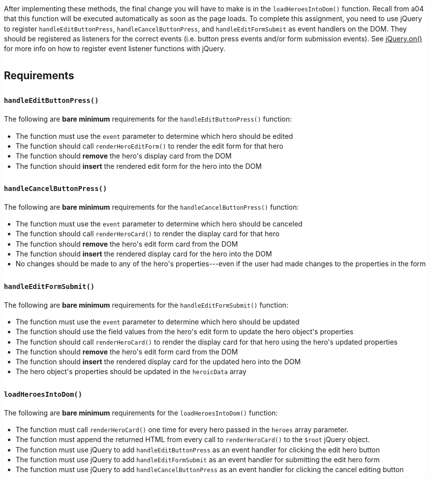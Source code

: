 After implementing these methods, the final change you will have to make is in the `loadHeroesIntoDom()` function. Recall from a04 that this function will be executed automatically as soon as the page loads. To complete this assignment, you need to use jQuery to register `handleEditButtonPress`, `handleCancelButtonPress`, and `handleEditFormSubmit` as event handlers on the DOM. They should be registered as listeners for the correct events (i.e. button press events and/or form submission events). See [jQuery.on()](https://api.jquery.com/on/) for more info on how to register event listener functions with jQuery.


## Requirements


### `handleEditButtonPress()`

The following are **bare minimum** requirements for the `handleEditButtonPress()` function:

* The function must use the `event` parameter to determine which hero should be edited
* The function should call `renderHeroEditForm()` to render the edit form for that hero
* The function should **remove** the hero's display card from the DOM
* The function should **insert** the rendered edit form for the hero into the DOM


### `handleCancelButtonPress()`

The following are **bare minimum** requirements for the `handleCancelButtonPress()` function:

* The function must use the `event` parameter to determine which hero should be canceled
* The function should call `renderHeroCard()` to render the display card for that hero
* The function should **remove** the hero's edit form card from the DOM
* The function should **insert** the rendered display card for the hero into the DOM
* No changes should be made to any of the hero's properties---even if the user had made changes to the properties in the form


### `handleEditFormSubmit()`

The following are **bare minimum** requirements for the `handleEditFormSubmit()` function:

* The function must use the `event` parameter to determine which hero should be updated
* The function should use the field values from the hero's edit form to update the hero object's properties
* The function should call `renderHeroCard()` to render the display card for that hero using the hero's updated properties
* The function should **remove** the hero's edit form card from the DOM
* The function should **insert** the rendered display card for the updated hero into the DOM
* The hero object's properties should be updated in the `heroicData` array


### `loadHeroesIntoDom()`

The following are **bare minimum** requirements for the `loadHeroesIntoDom()` function:

* The function must call `renderHeroCard()` one time for every hero passed in the `heroes` array parameter.
* The function must append the returned HTML from every call to `renderHeroCard()` to the `$root` jQuery object.
* The function must use jQuery to add `handleEditButtonPress` as an event handler for clicking the edit hero button
* The function must use jQuery to add `handleEditFormSubmit` as an event handler for submitting the edit hero form
* The function must use jQuery to add `handleCancelButtonPress` as an event handler for clicking the cancel editing button
